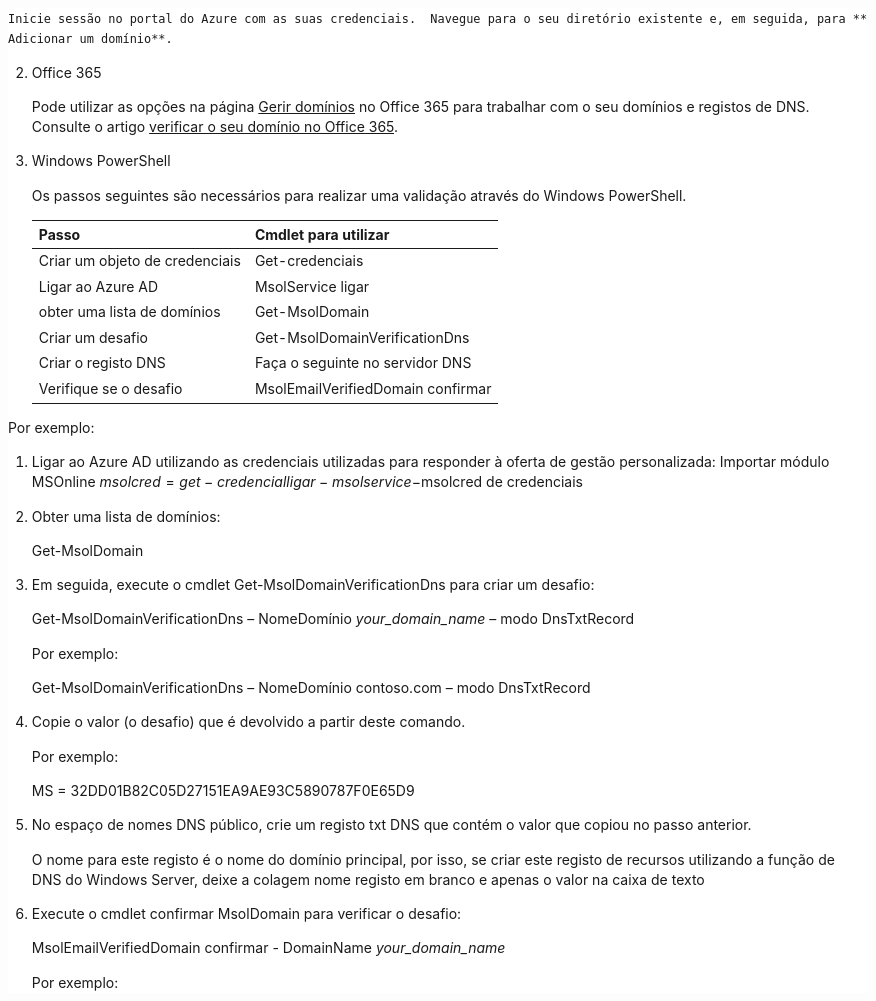     Inicie sessão no portal do Azure com as suas credenciais.  Navegue para o seu diretório existente e, em seguida, para **Adicionar um domínio**.

2.  Office 365

    Pode utilizar as opções na página [Gerir domínios](https://support.office.com/article/Navigate-to-the-Office-365-Manage-domains-page-026af1f2-0e6d-4f2d-9b33-fd147420fac2/) no Office 365 para trabalhar com o seu domínios e registos de DNS. Consulte o artigo [verificar o seu domínio no Office 365](https://support.office.com/article/Verify-your-domain-in-Office-365-6383f56d-3d09-4dcb-9b41-b5f5a5efd611/).

3.  Windows PowerShell

    Os passos seguintes são necessários para realizar uma validação através do Windows PowerShell.

    Passo    |   Cmdlet para utilizar
    ------- | -------------
    Criar um objeto de credenciais | Get-credenciais
    Ligar ao Azure AD | MsolService ligar
    obter uma lista de domínios   | Get-MsolDomain
    Criar um desafio  | Get-MsolDomainVerificationDns
    Criar o registo DNS   | Faça o seguinte no servidor DNS
    Verifique se o desafio    | MsolEmailVerifiedDomain confirmar

Por exemplo:

1. Ligar ao Azure AD utilizando as credenciais utilizadas para responder à oferta de gestão personalizada: Importar módulo MSOnline $msolcred = get-credencial ligar-msolservice-$msolcred de credenciais

2. Obter uma lista de domínios:

    Get-MsolDomain

3. Em seguida, execute o cmdlet Get-MsolDomainVerificationDns para criar um desafio:

    Get-MsolDomainVerificationDns – NomeDomínio *your_domain_name* – modo DnsTxtRecord

    Por exemplo:

    Get-MsolDomainVerificationDns – NomeDomínio contoso.com – modo DnsTxtRecord

4. Copie o valor (o desafio) que é devolvido a partir deste comando.

    Por exemplo:

    MS = 32DD01B82C05D27151EA9AE93C5890787F0E65D9

5. No espaço de nomes DNS público, crie um registo txt DNS que contém o valor que copiou no passo anterior.

    O nome para este registo é o nome do domínio principal, por isso, se criar este registo de recursos utilizando a função de DNS do Windows Server, deixe a colagem nome registo em branco e apenas o valor na caixa de texto

6. Execute o cmdlet confirmar MsolDomain para verificar o desafio:

    MsolEmailVerifiedDomain confirmar - DomainName *your_domain_name*

    Por exemplo:
